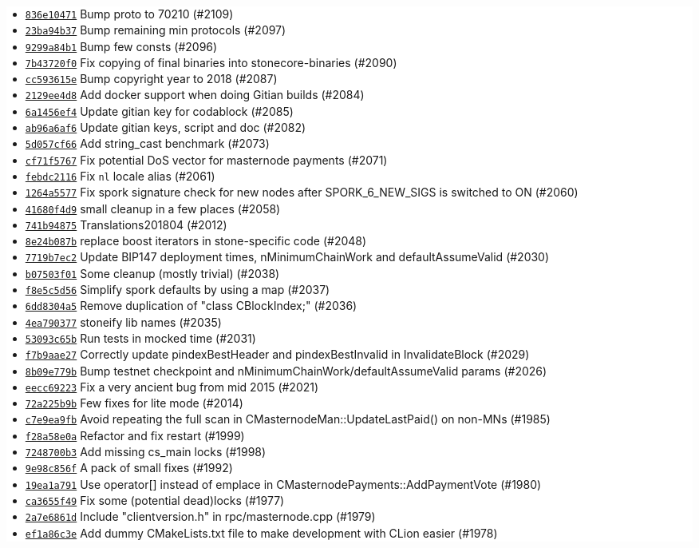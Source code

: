 - [`836e10471`](https://github.com/stone-project/stone/commit/836e10471) Bump proto to 70210 (#2109)
- [`23ba94b37`](https://github.com/stone-project/stone/commit/23ba94b37) Bump remaining min protocols (#2097)
- [`9299a84b1`](https://github.com/stone-project/stone/commit/9299a84b1) Bump few consts (#2096)
- [`7b43720f0`](https://github.com/stone-project/stone/commit/7b43720f0) Fix copying of final binaries into stonecore-binaries (#2090)
- [`cc593615e`](https://github.com/stone-project/stone/commit/cc593615e) Bump copyright year to 2018 (#2087)
- [`2129ee4d8`](https://github.com/stone-project/stone/commit/2129ee4d8) Add docker support when doing Gitian builds (#2084)
- [`6a1456ef4`](https://github.com/stone-project/stone/commit/6a1456ef4) Update gitian key for codablock (#2085)
- [`ab96a6af6`](https://github.com/stone-project/stone/commit/ab96a6af6) Update gitian keys, script and doc (#2082)
- [`5d057cf66`](https://github.com/stone-project/stone/commit/5d057cf66) Add string_cast benchmark (#2073)
- [`cf71f5767`](https://github.com/stone-project/stone/commit/cf71f5767) Fix potential DoS vector for masternode payments (#2071)
- [`febdc2116`](https://github.com/stone-project/stone/commit/febdc2116) Fix `nl` locale alias (#2061)
- [`1264a5577`](https://github.com/stone-project/stone/commit/1264a5577) Fix spork signature check for new nodes after SPORK_6_NEW_SIGS is switched to ON (#2060)
- [`41680f4d9`](https://github.com/stone-project/stone/commit/41680f4d9) small cleanup in a few places (#2058)
- [`741b94875`](https://github.com/stone-project/stone/commit/741b94875) Translations201804 (#2012)
- [`8e24b087b`](https://github.com/stone-project/stone/commit/8e24b087b) replace boost iterators in stone-specific code (#2048)
- [`7719b7ec2`](https://github.com/stone-project/stone/commit/7719b7ec2) Update BIP147 deployment times, nMinimumChainWork and defaultAssumeValid (#2030)
- [`b07503f01`](https://github.com/stone-project/stone/commit/b07503f01) Some cleanup (mostly trivial) (#2038)
- [`f8e5c5d56`](https://github.com/stone-project/stone/commit/f8e5c5d56) Simplify spork defaults by using a map (#2037)
- [`6dd8304a5`](https://github.com/stone-project/stone/commit/6dd8304a5) Remove duplication of "class CBlockIndex;" (#2036)
- [`4ea790377`](https://github.com/stone-project/stone/commit/4ea790377) stoneify lib names (#2035)
- [`53093c65b`](https://github.com/stone-project/stone/commit/53093c65b) Run tests in mocked time (#2031)
- [`f7b9aae27`](https://github.com/stone-project/stone/commit/f7b9aae27) Correctly update pindexBestHeader and pindexBestInvalid in InvalidateBlock (#2029)
- [`8b09e779b`](https://github.com/stone-project/stone/commit/8b09e779b) Bump testnet checkpoint and nMinimumChainWork/defaultAssumeValid params (#2026)
- [`eecc69223`](https://github.com/stone-project/stone/commit/eecc69223) Fix a very ancient bug from mid 2015 (#2021)
- [`72a225b9b`](https://github.com/stone-project/stone/commit/72a225b9b) Few fixes for lite mode (#2014)
- [`c7e9ea9fb`](https://github.com/stone-project/stone/commit/c7e9ea9fb) Avoid repeating the full scan in CMasternodeMan::UpdateLastPaid() on non-MNs (#1985)
- [`f28a58e0a`](https://github.com/stone-project/stone/commit/f28a58e0a) Refactor and fix restart (#1999)
- [`7248700b3`](https://github.com/stone-project/stone/commit/7248700b3) Add missing cs_main locks (#1998)
- [`9e98c856f`](https://github.com/stone-project/stone/commit/9e98c856f) A pack of small fixes (#1992)
- [`19ea1a791`](https://github.com/stone-project/stone/commit/19ea1a791) Use operator[] instead of emplace in CMasternodePayments::AddPaymentVote (#1980)
- [`ca3655f49`](https://github.com/stone-project/stone/commit/ca3655f49) Fix some (potential dead)locks (#1977)
- [`2a7e6861d`](https://github.com/stone-project/stone/commit/2a7e6861d) Include "clientversion.h" in rpc/masternode.cpp (#1979)
- [`ef1a86c3e`](https://github.com/stone-project/stone/commit/ef1a86c3e) Add dummy CMakeLists.txt file to make development with CLion easier (#1978)
